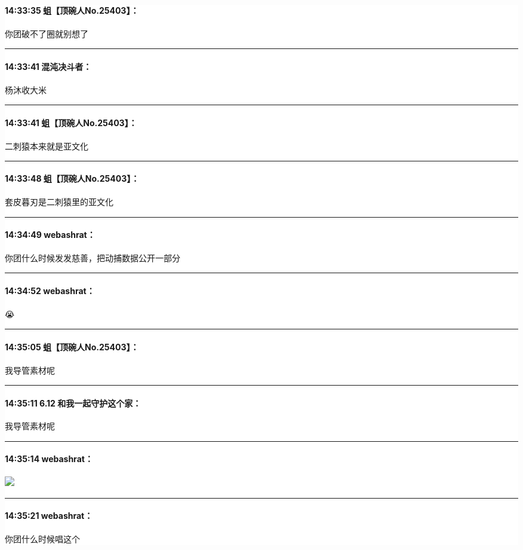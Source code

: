 #### 14:33:35  蛆【顶碗人No.25403】：

你团破不了圈就别想了

*****

#### 14:33:41  混沌决斗者：

杨沐收大米

*****

#### 14:33:41  蛆【顶碗人No.25403】：

二刺猿本来就是亚文化

*****

#### 14:33:48  蛆【顶碗人No.25403】：

套皮暮刃是二刺猿里的亚文化

*****

#### 14:34:49  webashrat：

你团什么时候发发慈善，把动捕数据公开一部分

*****

#### 14:34:52  webashrat：

😭

*****

#### 14:35:05  蛆【顶碗人No.25403】：

我导管素材呢

*****

#### 14:35:11  6.12 和我一起守护这个家：

我导管素材呢

*****

#### 14:35:14  webashrat：

![](http://gchat.qpic.cn/gchatpic_new/2625239949/614391357-2512658309-1BE134840A77B7F99FCB2E4F7279D87E/0?term=2")

*****

#### 14:35:21  webashrat：

你团什么时候唱这个
